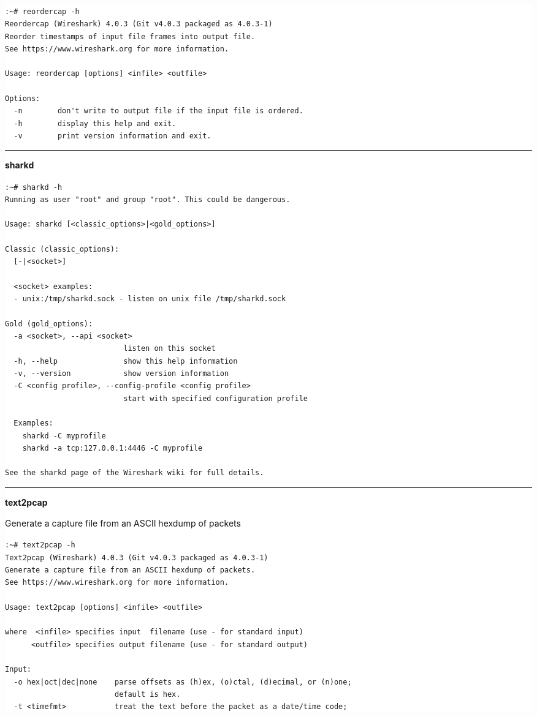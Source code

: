 ```
:~# reordercap -h
Reordercap (Wireshark) 4.0.3 (Git v4.0.3 packaged as 4.0.3-1)
Reorder timestamps of input file frames into output file.
See https://www.wireshark.org for more information.

Usage: reordercap [options] <infile> <outfile>

Options:
  -n        don't write to output file if the input file is ordered.
  -h        display this help and exit.
  -v        print version information and exit.
```

***

**sharkd**

```
:~# sharkd -h
Running as user "root" and group "root". This could be dangerous.

Usage: sharkd [<classic_options>|<gold_options>]

Classic (classic_options):
  [-|<socket>]

  <socket> examples:
  - unix:/tmp/sharkd.sock - listen on unix file /tmp/sharkd.sock

Gold (gold_options):
  -a <socket>, --api <socket>
                           listen on this socket
  -h, --help               show this help information
  -v, --version            show version information
  -C <config profile>, --config-profile <config profile>
                           start with specified configuration profile

  Examples:
    sharkd -C myprofile
    sharkd -a tcp:127.0.0.1:4446 -C myprofile

See the sharkd page of the Wireshark wiki for full details.

```

***

**text2pcap**

Generate a capture file from an ASCII hexdump of packets

```
:~# text2pcap -h
Text2pcap (Wireshark) 4.0.3 (Git v4.0.3 packaged as 4.0.3-1)
Generate a capture file from an ASCII hexdump of packets.
See https://www.wireshark.org for more information.

Usage: text2pcap [options] <infile> <outfile>

where  <infile> specifies input  filename (use - for standard input)
      <outfile> specifies output filename (use - for standard output)

Input:
  -o hex|oct|dec|none    parse offsets as (h)ex, (o)ctal, (d)ecimal, or (n)one;
                         default is hex.
  -t <timefmt>           treat the text before the packet as a date/time code;
```